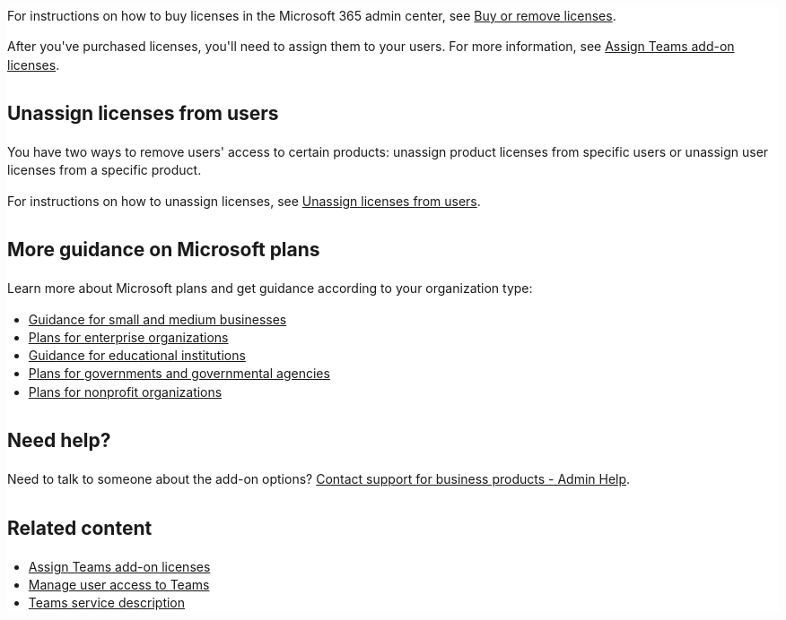 For instructions on how to buy licenses in the Microsoft 365 admin center, see [Buy or remove licenses](/microsoft-365/commerce/licenses/buy-licenses).

After you've purchased licenses, you'll need to assign them to your users. For more information, see [Assign Teams add-on licenses](assign-teams-add-on-licenses.md).

## Unassign licenses from users

You have two ways to remove users' access to certain products: unassign product licenses from specific users or unassign user licenses from a specific product.

For instructions on how to unassign licenses, see [Unassign licenses from users](/microsoft-365/admin/manage/remove-licenses-from-users).

## More guidance on Microsoft plans

Learn more about Microsoft plans and get guidance according to your organization type:

- [Guidance for small and medium businesses](../business-voice/whats-business-voice.md)
- [Plans for enterprise organizations](https://www.microsoft.com/microsoft-365/compare-microsoft-365-enterprise-plans)
- [Guidance for educational institutions](https://www.microsoft.com/education/buy-license/microsoft365)
- [Plans for governments and governmental agencies](https://www.microsoft.com/microsoft-365/government/)
- [Plans for nonprofit organizations](https://www.microsoft.com/microsoft-365/nonprofit/office-365-nonprofit-plans-and-pricing)

## Need help?

Need to talk to someone about the add-on options? [Contact support for business products - Admin Help](https://support.office.com/article/32a17ca7-6fa0-4870-8a8d-e25ba4ccfd4b).

## Related content

- [Assign Teams add-on licenses](assign-teams-add-on-licenses.md)
- [Manage user access to Teams](../user-access.md)
- [Teams service description](/office365/servicedescriptions/teams-service-description)


